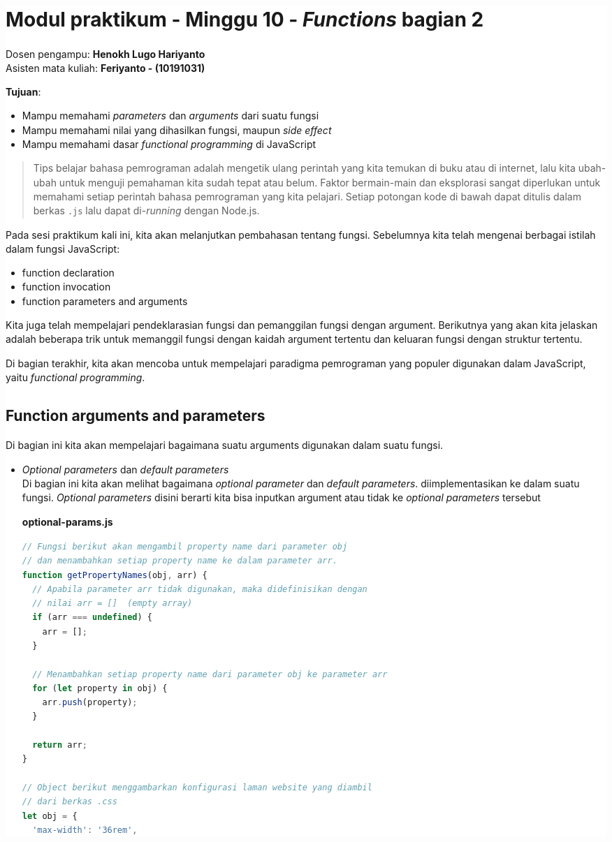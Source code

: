 # Modul praktikum - Minggu 10 - *Functions* bagian 2

Dosen pengampu: **Henokh Lugo Hariyanto**  
Asisten mata kuliah: **Feriyanto - (10191031)**

**Tujuan**:
- Mampu memahami *parameters* dan *arguments* dari suatu fungsi
- Mampu memahami nilai yang dihasilkan fungsi, maupun *side effect*
- Mampu memahami dasar *functional programming* di JavaScript

> Tips belajar bahasa pemrograman adalah mengetik ulang perintah yang kita 
> temukan di buku atau di internet, lalu kita ubah-ubah untuk menguji pemahaman
> kita sudah tepat atau belum. Faktor bermain-main dan eksplorasi sangat 
> diperlukan untuk memahami setiap perintah bahasa pemrograman yang kita pelajari.
> Setiap potongan kode di bawah dapat ditulis dalam berkas `.js` lalu
> dapat di-*running* dengan Node.js.

Pada sesi praktikum kali ini, kita akan melanjutkan pembahasan tentang fungsi. 
Sebelumnya kita telah mengenai berbagai istilah dalam fungsi JavaScript:
- function declaration
- function invocation
- function parameters and arguments 

Kita juga telah mempelajari pendeklarasian fungsi dan pemanggilan fungsi
dengan argument. Berikutnya yang akan kita jelaskan adalah beberapa
trik untuk memanggil fungsi dengan kaidah argument tertentu dan keluaran
fungsi dengan struktur tertentu.

Di bagian terakhir, kita akan mencoba untuk mempelajari paradigma pemrograman
yang populer digunakan dalam JavaScript, yaitu *functional programming*.

## Function arguments and parameters
Di bagian ini kita akan mempelajari bagaimana suatu arguments digunakan dalam
suatu fungsi.

- *Optional parameters* dan *default parameters*     
  Di bagian ini kita akan melihat bagaimana *optional parameter* dan 
  *default parameters*.
  diimplementasikan ke dalam suatu fungsi.
  *Optional parameters* disini berarti kita bisa inputkan argument
  atau tidak ke *optional parameters* tersebut

  **optional-params.js**
  ```js
  // Fungsi berikut akan mengambil property name dari parameter obj
  // dan menambahkan setiap property name ke dalam parameter arr.
  function getPropertyNames(obj, arr) {
    // Apabila parameter arr tidak digunakan, maka didefinisikan dengan 
    // nilai arr = []  (empty array)
    if (arr === undefined) {
      arr = [];
    }

    // Menambahkan setiap property name dari parameter obj ke parameter arr
    for (let property in obj) {
      arr.push(property);
    }

    return arr;
  }

  // Object berikut menggambarkan konfigurasi laman website yang diambil 
  // dari berkas .css 
  let obj = {
    'max-width': '36rem',
  ```